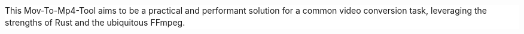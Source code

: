 
This Mov-To-Mp4-Tool aims to be a practical and performant solution for a common video conversion task, leveraging the strengths of Rust and the ubiquitous FFmpeg.
